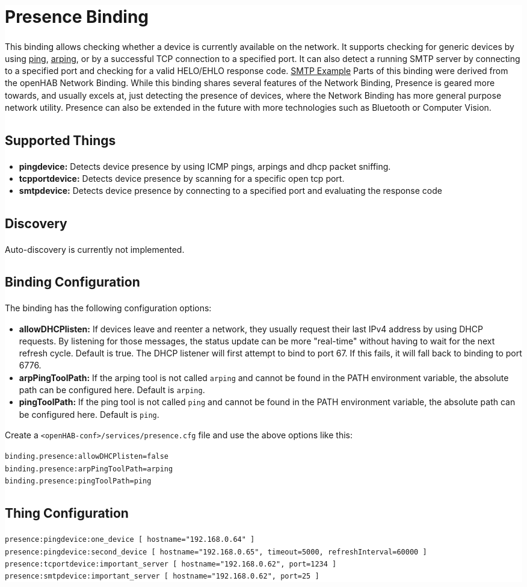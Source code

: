 # Presence Binding

This binding allows checking whether a device is currently available on the network.
It supports checking for generic devices by using [ping](https://en.wikipedia.org/wiki/Ping_%28networking_utility%29), [arping](https://en.wikipedia.org/wiki/Arping), or by a successful TCP connection to a specified port.
It can also detect a running SMTP server by connecting to a specified port and checking for a valid HELO/EHLO response code. [SMTP Example](https://en.wikipedia.org/wiki/Simple_Mail_Transfer_Protocol#SMTP_transport_example)
Parts of this binding were derived from the openHAB Network Binding. While this binding shares several features of the Network Binding, Presence is geared more towards, and usually excels at, just detecting the presence of devices, where the Network Binding has more general purpose network utility. Presence can also be extended in the future with more technologies such as Bluetooth or Computer Vision.

## Supported Things

- **pingdevice:** Detects device presence by using ICMP pings, arpings and dhcp packet sniffing.
- **tcpportdevice:** Detects device presence by scanning for a specific open tcp port.
- **smtpdevice:** Detects device presence by connecting to a specified port and evaluating the response code

## Discovery

Auto-discovery is currently not implemented.

## Binding Configuration

The binding has the following configuration options:

-   **allowDHCPlisten:**  If devices leave and reenter a network, they usually request their last IPv4 address by using DHCP requests. By listening for those messages, the status update can be more "real-time" without having to wait for the next refresh cycle. Default is true. The DHCP listener will first attempt to bind to port 67. If this fails, it will fall back to binding to port 6776.
-   **arpPingToolPath:** If the arping tool is not called `arping` and cannot be found in the PATH environment variable, the absolute path can be configured here. Default is `arping`.
-   **pingToolPath:** If the ping tool is not called `ping` and cannot be found in the PATH environment variable, the absolute path can be configured here. Default is `ping`.

Create a `<openHAB-conf>/services/presence.cfg` file and use the above options like this:

```
binding.presence:allowDHCPlisten=false
binding.presence:arpPingToolPath=arping
binding.presence:pingToolPath=ping
```

## Thing Configuration

```
presence:pingdevice:one_device [ hostname="192.168.0.64" ]
presence:pingdevice:second_device [ hostname="192.168.0.65", timeout=5000, refreshInterval=60000 ]
presence:tcportdevice:important_server [ hostname="192.168.0.62", port=1234 ]
presence:smtpdevice:important_server [ hostname="192.168.0.62", port=25 ]
```
